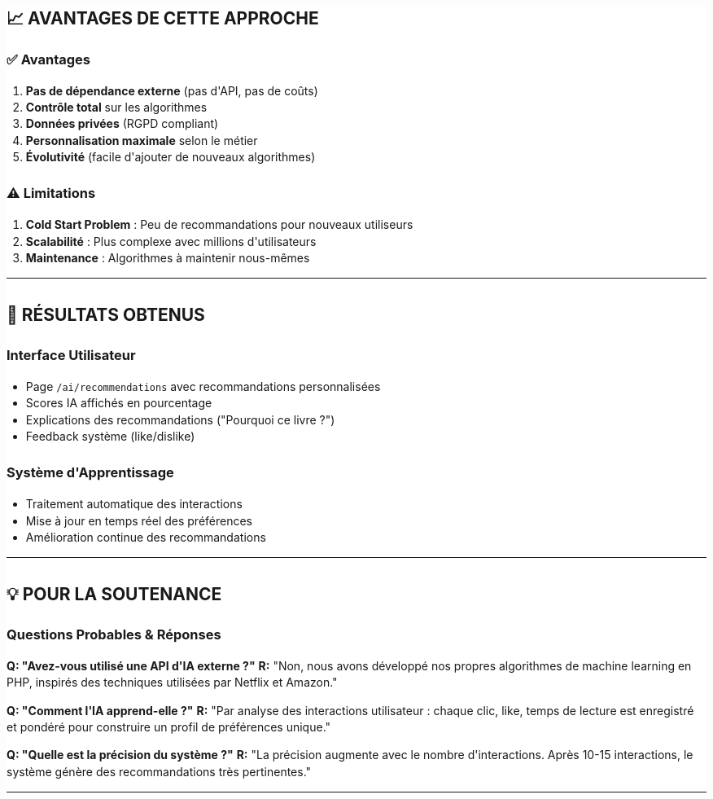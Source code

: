 
## 📈 **AVANTAGES DE CETTE APPROCHE**

### **✅ Avantages**
1. **Pas de dépendance externe** (pas d'API, pas de coûts)
2. **Contrôle total** sur les algorithmes
3. **Données privées** (RGPD compliant)
4. **Personnalisation maximale** selon le métier
5. **Évolutivité** (facile d'ajouter de nouveaux algorithmes)

### **⚠️ Limitations**
1. **Cold Start Problem** : Peu de recommandations pour nouveaux utiliseurs
2. **Scalabilité** : Plus complexe avec millions d'utilisateurs
3. **Maintenance** : Algorithmes à maintenir nous-mêmes

---

## 🎯 **RÉSULTATS OBTENUS**

### **Interface Utilisateur**
- Page `/ai/recommendations` avec recommandations personnalisées
- Scores IA affichés en pourcentage
- Explications des recommandations ("Pourquoi ce livre ?")
- Feedback système (like/dislike)

### **Système d'Apprentissage**
- Traitement automatique des interactions
- Mise à jour en temps réel des préférences
- Amélioration continue des recommandations

---

## 💡 **POUR LA SOUTENANCE**

### **Questions Probables & Réponses**

**Q: "Avez-vous utilisé une API d'IA externe ?"**
**R:** "Non, nous avons développé nos propres algorithmes de machine learning en PHP, inspirés des techniques utilisées par Netflix et Amazon."

**Q: "Comment l'IA apprend-elle ?"**
**R:** "Par analyse des interactions utilisateur : chaque clic, like, temps de lecture est enregistré et pondéré pour construire un profil de préférences unique."

**Q: "Quelle est la précision du système ?"**
**R:** "La précision augmente avec le nombre d'interactions. Après 10-15 interactions, le système génère des recommandations très pertinentes."

---
